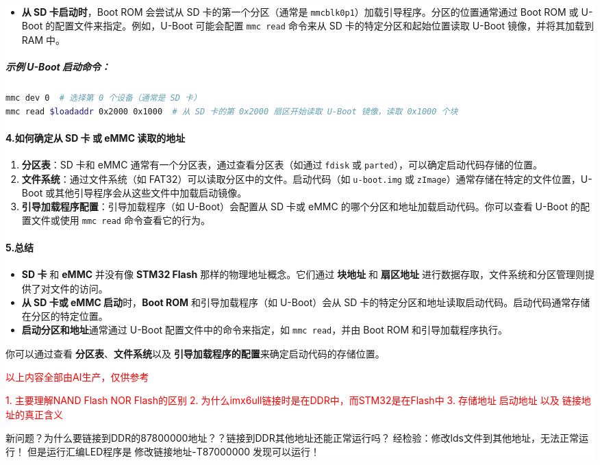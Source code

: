 - **从 SD 卡启动时**，Boot ROM 会尝试从 SD 卡的第一个分区（通常是 `mmcblk0p1`）加载引导程序。分区的位置通常通过 Boot ROM 或 U-Boot 的配置文件来指定。例如，U-Boot 可能会配置 `mmc read` 命令来从 SD 卡的特定分区和起始位置读取 U-Boot 镜像，并将其加载到 RAM 中。

##### 示例 U-Boot 启动命令：
```bash
mmc dev 0  # 选择第 0 个设备（通常是 SD 卡）
mmc read $loadaddr 0x2000 0x1000  # 从 SD 卡的第 0x2000 扇区开始读取 U-Boot 镜像，读取 0x1000 个块
```

#### 4.如何确定从 SD 卡 或 eMMC 读取的地址
1. **分区表**：SD 卡和 eMMC 通常有一个分区表，通过查看分区表（如通过 `fdisk` 或 `parted`），可以确定启动代码存储的位置。
2. **文件系统**：通过文件系统（如 FAT32）可以读取分区中的文件。启动代码（如 `u-boot.img` 或 `zImage`）通常存储在特定的文件位置，U-Boot 或其他引导程序会从这些文件中加载启动镜像。
3. **引导加载程序配置**：引导加载程序（如 U-Boot）会配置从 SD 卡或 eMMC 的哪个分区和地址加载启动代码。你可以查看 U-Boot 的配置文件或使用 `mmc read` 命令查看它的行为。

#### 5.总结
- **SD 卡** 和 **eMMC** 并没有像 **STM32 Flash** 那样的物理地址概念。它们通过 **块地址** 和 **扇区地址** 进行数据存取，文件系统和分区管理则提供了对文件的访问。
- **从 SD 卡或 eMMC 启动**时，**Boot ROM** 和引导加载程序（如 U-Boot）会从 SD 卡的特定分区和地址读取启动代码。启动代码通常存储在分区的特定位置。
- **启动分区和地址**通常通过 U-Boot 配置文件中的命令来指定，如 `mmc read`，并由 Boot ROM 和引导加载程序执行。

你可以通过查看 **分区表**、**文件系统**以及 **引导加载程序的配置**来确定启动代码的存储位置。



<span style="color:red">以上内容全部由AI生产，仅供参考</span>

<span style="color:red">1. 主要理解NAND Flash NOR Flash的区别
2. 为什么imx6ull链接时是在DDR中，而STM32是在Flash中
3. 存储地址 启动地址 以及 链接地址的真正含义</span>

新问题？为什么要链接到DDR的87800000地址？？链接到DDR其他地址还能正常运行吗？
经检验：修改lds文件到其他地址，无法正常运行！
但是运行汇编LED程序是 修改链接地址-T87000000 发现可以运行！


